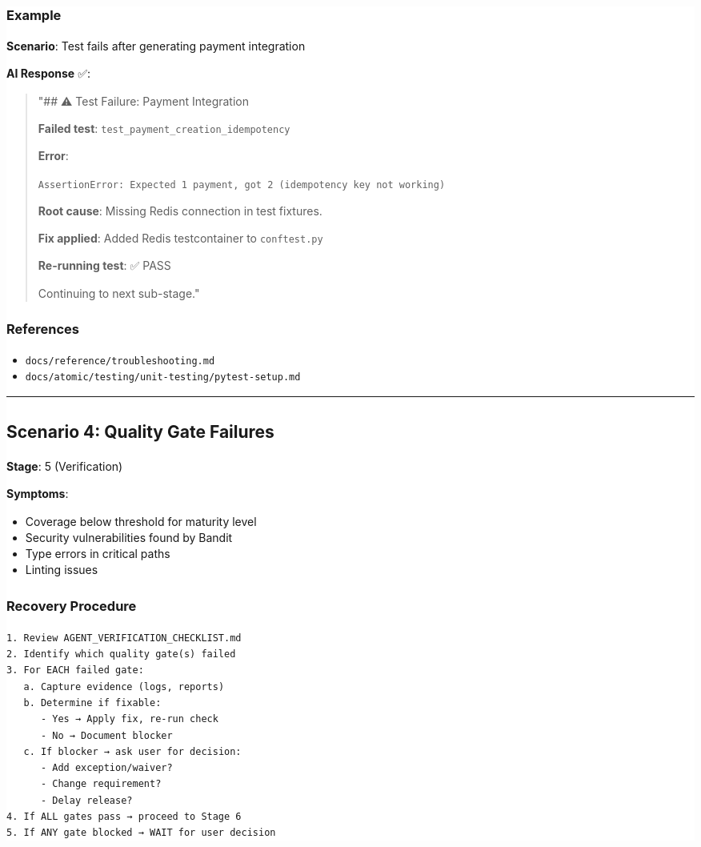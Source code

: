 ### Example

**Scenario**: Test fails after generating payment integration

**AI Response** ✅:
> "## ⚠️ Test Failure: Payment Integration
>
> **Failed test**: `test_payment_creation_idempotency`
>
> **Error**:
> ```
> AssertionError: Expected 1 payment, got 2 (idempotency key not working)
> ```
>
> **Root cause**: Missing Redis connection in test fixtures.
>
> **Fix applied**: Added Redis testcontainer to `conftest.py`
>
> **Re-running test**: ✅ PASS
>
> Continuing to next sub-stage."

### References
- `docs/reference/troubleshooting.md`
- `docs/atomic/testing/unit-testing/pytest-setup.md`

---

## Scenario 4: Quality Gate Failures

**Stage**: 5 (Verification)

**Symptoms**:
- Coverage below threshold for maturity level
- Security vulnerabilities found by Bandit
- Type errors in critical paths
- Linting issues

### Recovery Procedure

```
1. Review AGENT_VERIFICATION_CHECKLIST.md
2. Identify which quality gate(s) failed
3. For EACH failed gate:
   a. Capture evidence (logs, reports)
   b. Determine if fixable:
      - Yes → Apply fix, re-run check
      - No → Document blocker
   c. If blocker → ask user for decision:
      - Add exception/waiver?
      - Change requirement?
      - Delay release?
4. If ALL gates pass → proceed to Stage 6
5. If ANY gate blocked → WAIT for user decision
```

